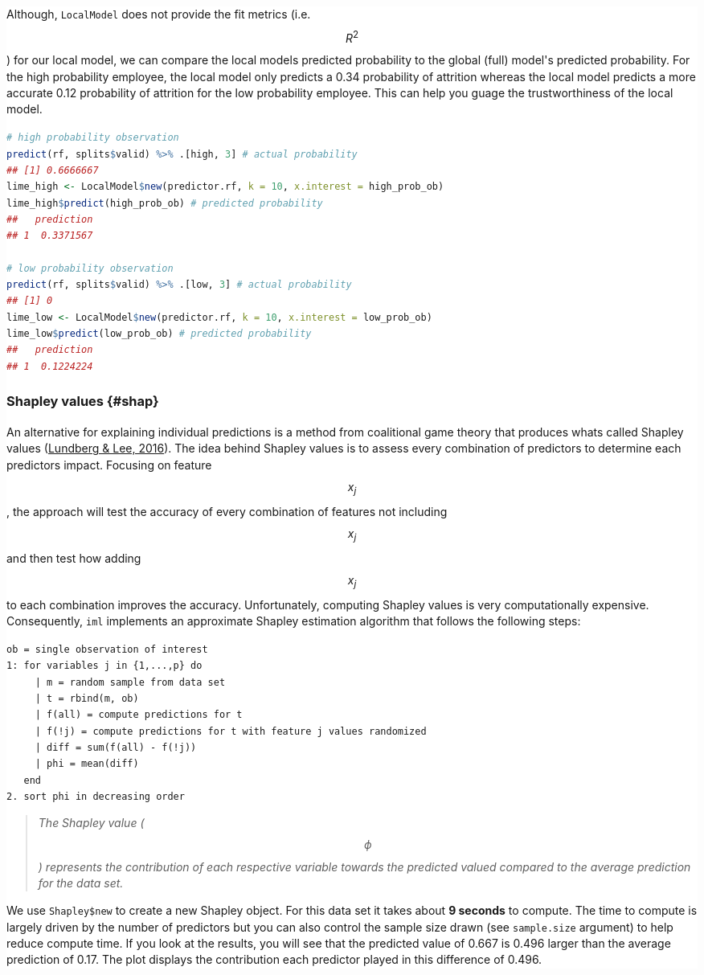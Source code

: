 Although, `LocalModel` does not provide the fit metrics (i.e. $$R^2$$) for our local model, we can compare the local models predicted probability to the global (full) model's predicted probability.  For the high probability employee, the local model only predicts a 0.34 probability of attrition whereas the local model predicts a more accurate 0.12 probability of attrition for the low probability employee.  This can help you guage the trustworthiness of the local model. 


```r
# high probability observation
predict(rf, splits$valid) %>% .[high, 3] # actual probability
## [1] 0.6666667
lime_high <- LocalModel$new(predictor.rf, k = 10, x.interest = high_prob_ob)
lime_high$predict(high_prob_ob) # predicted probability
##   prediction
## 1  0.3371567

# low probability observation
predict(rf, splits$valid) %>% .[low, 3] # actual probability
## [1] 0
lime_low <- LocalModel$new(predictor.rf, k = 10, x.interest = low_prob_ob)
lime_low$predict(low_prob_ob) # predicted probability
##   prediction
## 1  0.1224224
```


### Shapley values {#shap}

An alternative for explaining individual predictions is a method from coalitional game theory that produces whats called Shapley values ([Lundberg & Lee, 2016](https://arxiv.org/abs/1611.07478)).  The idea behind Shapley values is to assess every combination of predictors to determine each predictors impact.  Focusing on feature $$x_j$$, the approach will test the accuracy of every combination of features not including $$x_j$$ and then test how adding $$x_j$$ to each combination improves the accuracy.  Unfortunately, computing Shapley values is very computationally expensive.  Consequently, `iml` implements an approximate Shapley estimation algorithm that follows the following steps:

```
ob = single observation of interest
1: for variables j in {1,...,p} do
     | m = random sample from data set
     | t = rbind(m, ob)
     | f(all) = compute predictions for t
     | f(!j) = compute predictions for t with feature j values randomized
     | diff = sum(f(all) - f(!j))
     | phi = mean(diff)
   end
2. sort phi in decreasing order
```

> _The Shapley value ($$\phi$$) represents the contribution of each respective variable towards the predicted valued compared to the average prediction for the data set._


We use `Shapley$new` to create a new Shapley object.  For this data set it takes about __9 seconds__ to compute. The time to compute is largely driven by the number of predictors but you can also control the sample size drawn (see `sample.size` argument) to help reduce compute time.  If you look at the results, you will see that the predicted value of 0.667 is 0.496 larger than the average prediction of 0.17.  The plot displays the contribution each predictor played in this difference of 0.496.
